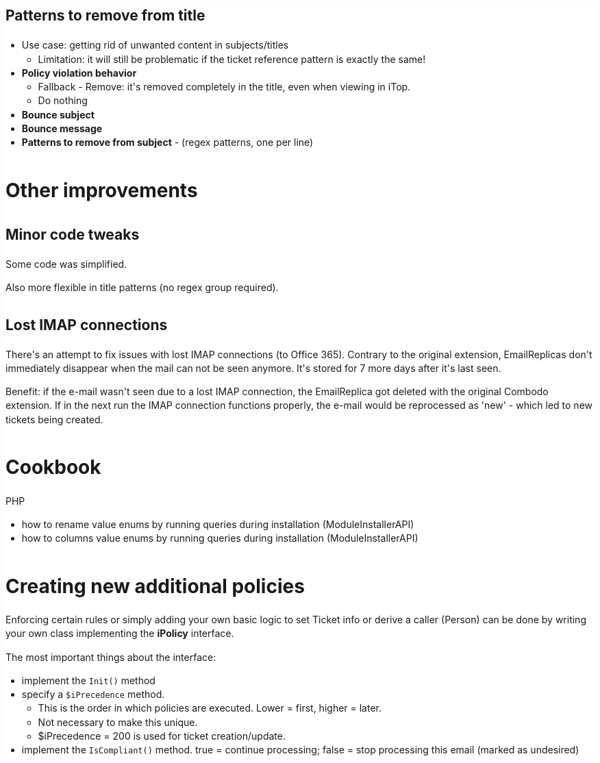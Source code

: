 ## Patterns to remove from title
* Use case: getting rid of unwanted content in subjects/titles
  * Limitation: it will still be problematic if the ticket reference pattern is exactly the same!
* **Policy violation behavior**
  * Fallback - Remove: it's removed completely in the title, even when viewing in iTop.
  * Do nothing
* **Bounce subject**
* **Bounce message**
* **Patterns to remove from subject** - (regex patterns, one per line)


# Other improvements


## Minor code tweaks
Some code was simplified.

Also more flexible in title patterns (no regex group required).

## Lost IMAP connections
There's an attempt to fix issues with lost IMAP connections (to Office 365).
Contrary to the original extension, EmailReplicas don't immediately disappear when the mail can not be seen anymore.
It's stored for 7 more days after it's last seen.

Benefit: if the e-mail wasn't seen due to a lost IMAP connection, the EmailReplica got deleted with the original Combodo extension.
If in the next run the IMAP connection functions properly, the e-mail would be reprocessed as 'new' - which led to new tickets being created.

# Cookbook

PHP
* how to rename value enums by running queries during installation (ModuleInstallerAPI)
* how to columns value enums by running queries during installation (ModuleInstallerAPI)

# Creating new additional policies
Enforcing certain rules or simply adding your own basic logic to set Ticket info or derive a caller (Person) can be done by writing your own class implementing the **iPolicy** interface.

The most important things about the interface:
* implement the ```Init()``` method
* specify a ```$iPrecedence``` method.
  * This is the order in which policies are executed. Lower = first, higher  = later. 
  * Not necessary to make this unique.
  * $iPrecedence = 200 is used for ticket creation/update.
* implement the ```IsCompliant()``` method. true = continue processing; false = stop processing this email (marked as undesired)


